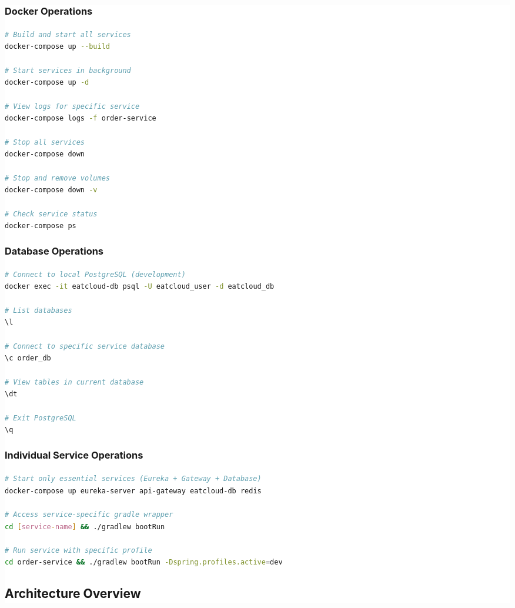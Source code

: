### Docker Operations
```bash
# Build and start all services
docker-compose up --build

# Start services in background
docker-compose up -d

# View logs for specific service
docker-compose logs -f order-service

# Stop all services
docker-compose down

# Stop and remove volumes
docker-compose down -v

# Check service status
docker-compose ps
```

### Database Operations
```bash
# Connect to local PostgreSQL (development)
docker exec -it eatcloud-db psql -U eatcloud_user -d eatcloud_db

# List databases
\l

# Connect to specific service database
\c order_db

# View tables in current database
\dt

# Exit PostgreSQL
\q
```

### Individual Service Operations
```bash
# Start only essential services (Eureka + Gateway + Database)
docker-compose up eureka-server api-gateway eatcloud-db redis

# Access service-specific gradle wrapper
cd [service-name] && ./gradlew bootRun

# Run service with specific profile
cd order-service && ./gradlew bootRun -Dspring.profiles.active=dev
```

## Architecture Overview

